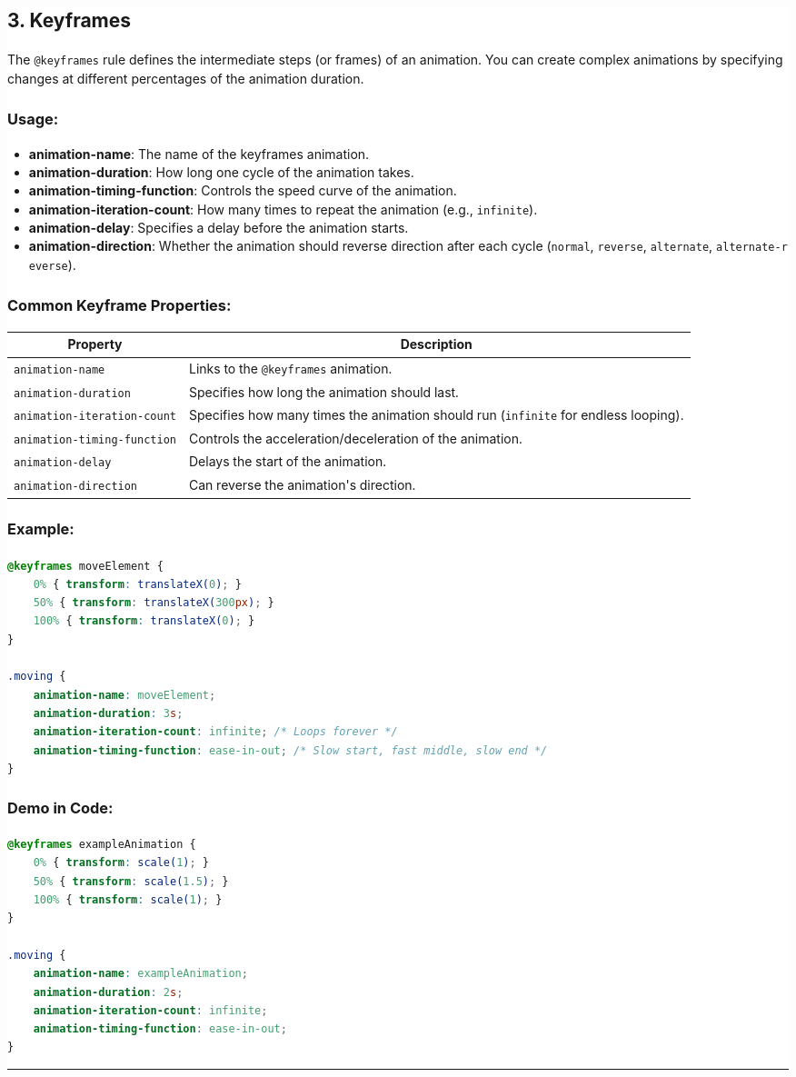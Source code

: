 
## **3. Keyframes**
The `@keyframes` rule defines the intermediate steps (or frames) of an animation. You can create complex animations by specifying changes at different percentages of the animation duration.

### **Usage:**
- **animation-name**: The name of the keyframes animation.
- **animation-duration**: How long one cycle of the animation takes.
- **animation-timing-function**: Controls the speed curve of the animation.
- **animation-iteration-count**: How many times to repeat the animation (e.g., `infinite`).
- **animation-delay**: Specifies a delay before the animation starts.
- **animation-direction**: Whether the animation should reverse direction after each cycle (`normal`, `reverse`, `alternate`, `alternate-reverse`).

### **Common Keyframe Properties:**
| Property                   | Description                                      |
|----------------------------|--------------------------------------------------|
| `animation-name`           | Links to the `@keyframes` animation.            |
| `animation-duration`       | Specifies how long the animation should last.    |
| `animation-iteration-count`| Specifies how many times the animation should run (`infinite` for endless looping). |
| `animation-timing-function`| Controls the acceleration/deceleration of the animation. |
| `animation-delay`          | Delays the start of the animation.               |
| `animation-direction`      | Can reverse the animation's direction.           |

### **Example:**
```css
@keyframes moveElement {
    0% { transform: translateX(0); }
    50% { transform: translateX(300px); }
    100% { transform: translateX(0); }
}

.moving {
    animation-name: moveElement;
    animation-duration: 3s;
    animation-iteration-count: infinite; /* Loops forever */
    animation-timing-function: ease-in-out; /* Slow start, fast middle, slow end */
}
```

### **Demo in Code:**
```css
@keyframes exampleAnimation {
    0% { transform: scale(1); }
    50% { transform: scale(1.5); }
    100% { transform: scale(1); }
}

.moving {
    animation-name: exampleAnimation;
    animation-duration: 2s;
    animation-iteration-count: infinite;
    animation-timing-function: ease-in-out;
}
```

---